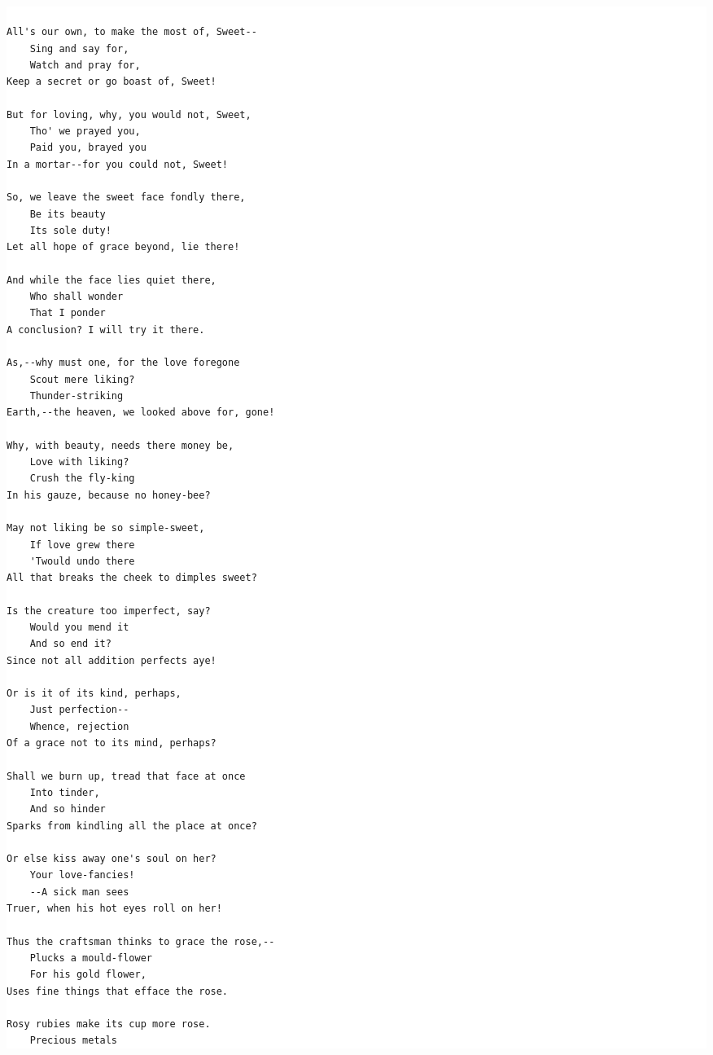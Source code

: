 ```

All's our own, to make the most of, Sweet--
    Sing and say for,
    Watch and pray for,
Keep a secret or go boast of, Sweet!

But for loving, why, you would not, Sweet,
    Tho' we prayed you,
    Paid you, brayed you
In a mortar--for you could not, Sweet!

So, we leave the sweet face fondly there,
    Be its beauty
    Its sole duty!
Let all hope of grace beyond, lie there!

And while the face lies quiet there,
    Who shall wonder
    That I ponder
A conclusion? I will try it there.

As,--why must one, for the love foregone
    Scout mere liking?
    Thunder-striking
Earth,--the heaven, we looked above for, gone!

Why, with beauty, needs there money be,
    Love with liking?
    Crush the fly-king
In his gauze, because no honey-bee?

May not liking be so simple-sweet,
    If love grew there
    'Twould undo there
All that breaks the cheek to dimples sweet?

Is the creature too imperfect, say?
    Would you mend it
    And so end it?
Since not all addition perfects aye!

Or is it of its kind, perhaps,
    Just perfection--
    Whence, rejection
Of a grace not to its mind, perhaps?

Shall we burn up, tread that face at once
    Into tinder,
    And so hinder
Sparks from kindling all the place at once?

Or else kiss away one's soul on her?
    Your love-fancies!
    --A sick man sees
Truer, when his hot eyes roll on her!

Thus the craftsman thinks to grace the rose,--
    Plucks a mould-flower
    For his gold flower,
Uses fine things that efface the rose.

Rosy rubies make its cup more rose.
    Precious metals
```